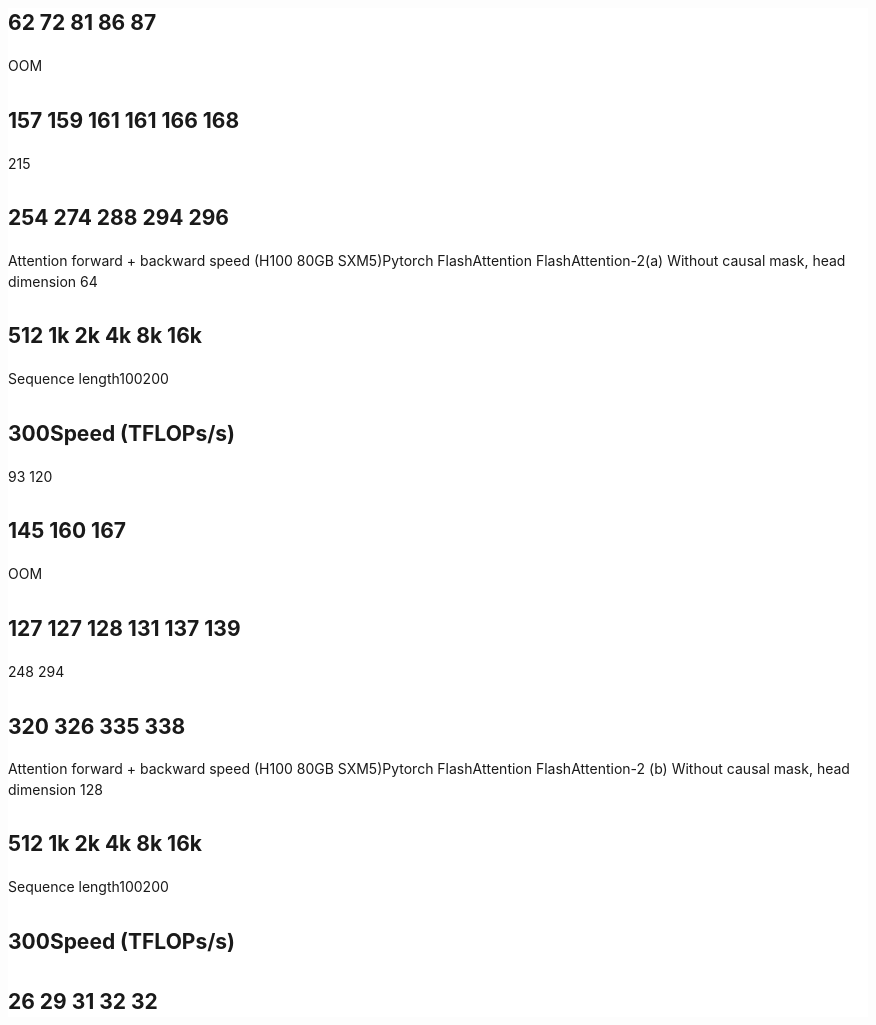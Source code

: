## 62 72 81 86 87

OOM


## 157 159 161 161 166 168

215


## 254 274 288 294 296

Attention forward + backward speed (H100 80GB SXM5)Pytorch FlashAttention FlashAttention-2(a) Without causal mask, head dimension 64


## 512 1k 2k 4k 8k 16k

Sequence length100200


## 300Speed (TFLOPs/s)

93 120


## 145 160 167

OOM


## 127 127 128 131 137 139

248 294


## 320 326 335 338

Attention forward + backward speed (H100 80GB SXM5)Pytorch FlashAttention FlashAttention-2 (b) Without causal mask, head dimension 128


## 512 1k 2k 4k 8k 16k

Sequence length100200


## 300Speed (TFLOPs/s)


## 26 29 31 32 32
